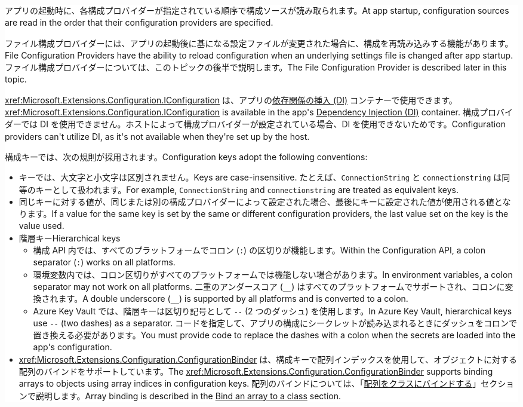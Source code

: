 <span data-ttu-id="15b7a-174">アプリの起動時に、各構成プロバイダーが指定されている順序で構成ソースが読み取られます。</span><span class="sxs-lookup"><span data-stu-id="15b7a-174">At app startup, configuration sources are read in the order that their configuration providers are specified.</span></span>

<span data-ttu-id="15b7a-175">ファイル構成プロバイダーには、アプリの起動後に基になる設定ファイルが変更された場合に、構成を再読み込みする機能があります。</span><span class="sxs-lookup"><span data-stu-id="15b7a-175">File Configuration Providers have the ability to reload configuration when an underlying settings file is changed after app startup.</span></span> <span data-ttu-id="15b7a-176">ファイル構成プロバイダーについては、このトピックの後半で説明します。</span><span class="sxs-lookup"><span data-stu-id="15b7a-176">The File Configuration Provider is described later in this topic.</span></span>

<span data-ttu-id="15b7a-177"><xref:Microsoft.Extensions.Configuration.IConfiguration> は、アプリの[依存関係の挿入 (DI)](xref:fundamentals/dependency-injection) コンテナーで使用できます。</span><span class="sxs-lookup"><span data-stu-id="15b7a-177"><xref:Microsoft.Extensions.Configuration.IConfiguration> is available in the app's [Dependency Injection (DI)](xref:fundamentals/dependency-injection) container.</span></span> <span data-ttu-id="15b7a-178">構成プロバイダーでは DI を使用できません。ホストによって構成プロバイダーが設定されている場合、DI を使用できないためです。</span><span class="sxs-lookup"><span data-stu-id="15b7a-178">Configuration providers can't utilize DI, as it's not available when they're set up by the host.</span></span>

<span data-ttu-id="15b7a-179">構成キーでは、次の規則が採用されます。</span><span class="sxs-lookup"><span data-stu-id="15b7a-179">Configuration keys adopt the following conventions:</span></span>

* <span data-ttu-id="15b7a-180">キーでは、大文字と小文字は区別されません。</span><span class="sxs-lookup"><span data-stu-id="15b7a-180">Keys are case-insensitive.</span></span> <span data-ttu-id="15b7a-181">たとえば、`ConnectionString` と `connectionstring` は同等のキーとして扱われます。</span><span class="sxs-lookup"><span data-stu-id="15b7a-181">For example, `ConnectionString` and `connectionstring` are treated as equivalent keys.</span></span>
* <span data-ttu-id="15b7a-182">同じキーに対する値が、同じまたは別の構成プロバイダーによって設定された場合、最後にキーに設定された値が使用される値となります。</span><span class="sxs-lookup"><span data-stu-id="15b7a-182">If a value for the same key is set by the same or different configuration providers, the last value set on the key is the value used.</span></span>
* <span data-ttu-id="15b7a-183">階層キー</span><span class="sxs-lookup"><span data-stu-id="15b7a-183">Hierarchical keys</span></span>
  * <span data-ttu-id="15b7a-184">構成 API 内では、すべてのプラットフォームでコロン (`:`) の区切りが機能します。</span><span class="sxs-lookup"><span data-stu-id="15b7a-184">Within the Configuration API, a colon separator (`:`) works on all platforms.</span></span>
  * <span data-ttu-id="15b7a-185">環境変数内では、コロン区切りがすべてのプラットフォームでは機能しない場合があります。</span><span class="sxs-lookup"><span data-stu-id="15b7a-185">In environment variables, a colon separator may not work on all platforms.</span></span> <span data-ttu-id="15b7a-186">二重のアンダースコア (`__`) はすべてのプラットフォームでサポートされ、コロンに変換されます。</span><span class="sxs-lookup"><span data-stu-id="15b7a-186">A double underscore (`__`) is supported by all platforms and is converted to a colon.</span></span>
  * <span data-ttu-id="15b7a-187">Azure Key Vault では、階層キーは区切り記号として `--` (2 つのダッシュ) を使用します。</span><span class="sxs-lookup"><span data-stu-id="15b7a-187">In Azure Key Vault, hierarchical keys use `--` (two dashes) as a separator.</span></span> <span data-ttu-id="15b7a-188">コードを指定して、アプリの構成にシークレットが読み込まれるときにダッシュをコロンで置き換える必要があります。</span><span class="sxs-lookup"><span data-stu-id="15b7a-188">You must provide code to replace the dashes with a colon when the secrets are loaded into the app's configuration.</span></span>
* <span data-ttu-id="15b7a-189"><xref:Microsoft.Extensions.Configuration.ConfigurationBinder> は、構成キーで配列インデックスを使用して、オブジェクトに対する配列のバインドをサポートしています。</span><span class="sxs-lookup"><span data-stu-id="15b7a-189">The <xref:Microsoft.Extensions.Configuration.ConfigurationBinder> supports binding arrays to objects using array indices in configuration keys.</span></span> <span data-ttu-id="15b7a-190">配列のバインドについては、「[配列をクラスにバインドする](#bind-an-array-to-a-class)」セクションで説明します。</span><span class="sxs-lookup"><span data-stu-id="15b7a-190">Array binding is described in the [Bind an array to a class](#bind-an-array-to-a-class) section.</span></span>
